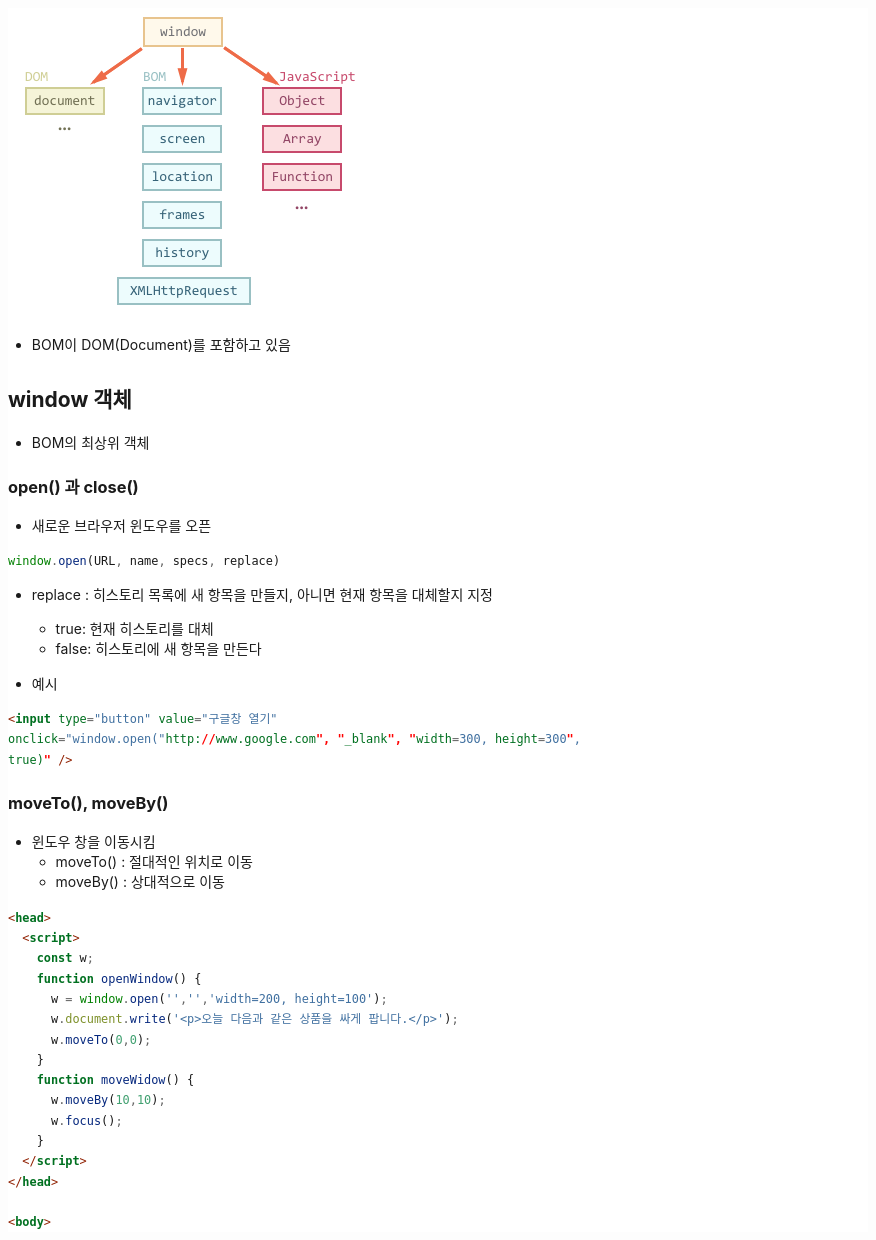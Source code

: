![bom](./images/bom.png)

- BOM이 DOM(Document)를 포함하고 있음

## window 객체

- BOM의 최상위 객체

### open() 과 close()

- 새로운 브라우저 윈도우를 오픈

```js
window.open(URL, name, specs, replace)
```

- replace : 히스토리 목록에 새 항목을 만들지, 아니면 현재 항목을 대체할지 지정

  - true: 현재 히스토리를 대체
  - false: 히스토리에 새 항목을 만든다

- 예시

```html
<input type="button" value="구글창 열기"
onclick="window.open("http://www.google.com", "_blank", "width=300, height=300",
true)" />
```

### moveTo(), moveBy()

- 윈도우 창을 이동시킴
  - moveTo() : 절대적인 위치로 이동
  - moveBy() : 상대적으로 이동

```html
<head>
  <script>
    const w;
    function openWindow() {
      w = window.open('','','width=200, height=100');
      w.document.write('<p>오늘 다음과 같은 상품을 싸게 팝니다.</p>');
      w.moveTo(0,0);
    }
    function moveWidow() {
      w.moveBy(10,10);
      w.focus();
    }
  </script>
</head>

<body>
```